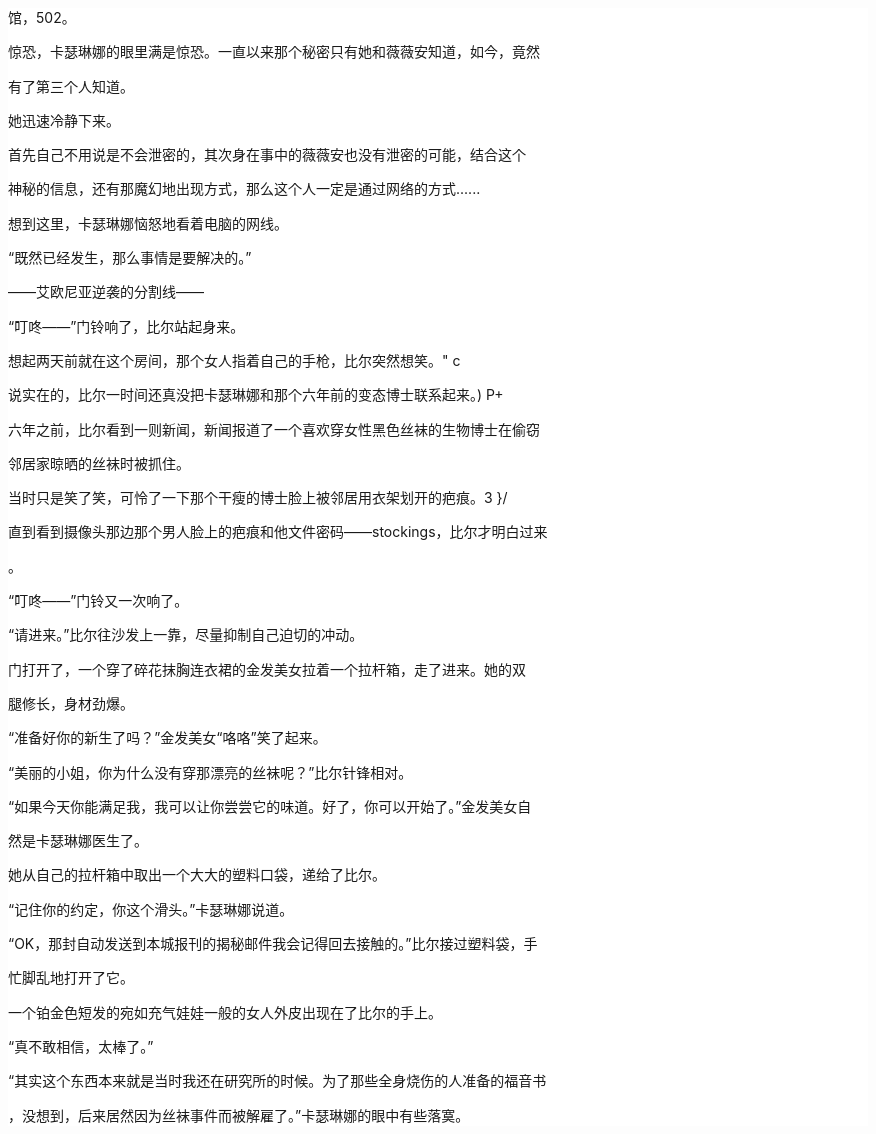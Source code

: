 馆，502。

惊恐，卡瑟琳娜的眼里满是惊恐。一直以来那个秘密只有她和薇薇安知道，如今，竟然

有了第三个人知道。

她迅速冷静下来。

首先自己不用说是不会泄密的，其次身在事中的薇薇安也没有泄密的可能，结合这个

神秘的信息，还有那魔幻地出现方式，那么这个人一定是通过网络的方式......

想到这里，卡瑟琳娜恼怒地看着电脑的网线。

“既然已经发生，那么事情是要解决的。”

——艾欧尼亚逆袭的分割线——

“叮咚——”门铃响了，比尔站起身来。

想起两天前就在这个房间，那个女人指着自己的手枪，比尔突然想笑。" c

说实在的，比尔一时间还真没把卡瑟琳娜和那个六年前的变态博士联系起来。) P+

六年之前，比尔看到一则新闻，新闻报道了一个喜欢穿女性黑色丝袜的生物博士在偷窃

邻居家晾晒的丝袜时被抓住。

当时只是笑了笑，可怜了一下那个干瘦的博士脸上被邻居用衣架划开的疤痕。3 }/

直到看到摄像头那边那个男人脸上的疤痕和他文件密码——stockings，比尔才明白过来

。

“叮咚——”门铃又一次响了。

“请进来。”比尔往沙发上一靠，尽量抑制自己迫切的冲动。

门打开了，一个穿了碎花抹胸连衣裙的金发美女拉着一个拉杆箱，走了进来。她的双

腿修长，身材劲爆。

“准备好你的新生了吗？”金发美女“咯咯”笑了起来。

“美丽的小姐，你为什么没有穿那漂亮的丝袜呢？”比尔针锋相对。

“如果今天你能满足我，我可以让你尝尝它的味道。好了，你可以开始了。”金发美女自

然是卡瑟琳娜医生了。

她从自己的拉杆箱中取出一个大大的塑料口袋，递给了比尔。

“记住你的约定，你这个滑头。”卡瑟琳娜说道。

“OK，那封自动发送到本城报刊的揭秘邮件我会记得回去接触的。”比尔接过塑料袋，手

忙脚乱地打开了它。

一个铂金色短发的宛如充气娃娃一般的女人外皮出现在了比尔的手上。

“真不敢相信，太棒了。”

“其实这个东西本来就是当时我还在研究所的时候。为了那些全身烧伤的人准备的福音书

，没想到，后来居然因为丝袜事件而被解雇了。”卡瑟琳娜的眼中有些落寞。
